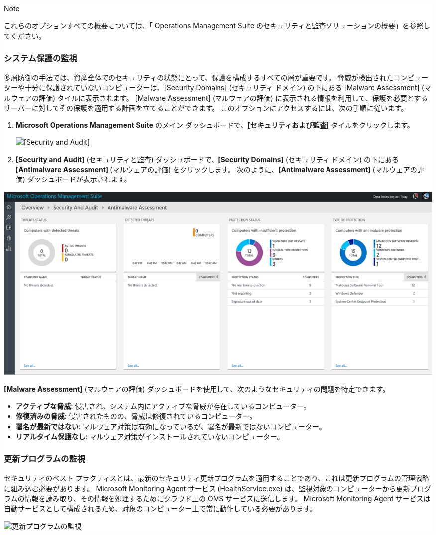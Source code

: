 > [!NOTE]
> これらのオプションすべての概要については、「 [Operations Management Suite のセキュリティと監査ソリューションの概要](oms-security-getting-started.md)」を参照してください。
> 
> 

### <a name="monitoring-system-protection"></a>システム保護の監視
多層防御の手法では、資産全体でのセキュリティの状態にとって、保護を構成するすべての層が重要です。 脅威が検出されたコンピューターや十分に保護されていないコンピューターは、[Security Domains] \(セキュリティ ドメイン) の下にある [Malware Assessment] \(マルウェアの評価) タイルに表示されます。 [Malware Assessment] \(マルウェアの評価) に表示される情報を利用して、保護を必要とするサーバーに対してその保護を適用する計画を立てることができます。 このオプションにアクセスするには、次の手順に従います。

1. **Microsoft Operations Management Suite** のメイン ダッシュボードで、**[セキュリティおよび監査]** タイルをクリックします。
   
    ![[Security and Audit]](./media/oms-security-responding-alerts/oms-security-responding-alerts-fig1.png)
2. **[Security and Audit]** \(セキュリティと監査) ダッシュボードで、**[Security Domains]** (セキュリティ ドメイン) の下にある **[Antimalware Assessment]** \(マルウェアの評価) をクリックします。 次のように、**[Antimalware Assessment]** \(マルウェアの評価) ダッシュボードが表示されます。

![マルウェアの評価](./media/oms-security-monitoring-resources/oms-security-monitoring-resources-fig2-ga.png)

**[Malware Assessment]** (マルウェアの評価) ダッシュボードを使用して、次のようなセキュリティの問題を特定できます。

* **アクティブな脅威**: 侵害され、システム内にアクティブな脅威が存在しているコンピューター。
* **修復済みの脅威**: 侵害されたものの、脅威は修復されているコンピューター。
* **署名が最新ではない**: マルウェア対策は有効になっているが、署名が最新ではないコンピューター。
* **リアルタイム保護なし**: マルウェア対策がインストールされていないコンピューター。

### <a name="monitoring-updates"></a>更新プログラムの監視
セキュリティのベスト プラクティスとは、最新のセキュリティ更新プログラムを適用することであり、これは更新プログラムの管理戦略に組み込む必要があります。 Microsoft Monitoring Agent サービス (HealthService.exe) は、監視対象のコンピューターから更新プログラムの情報を読み取り、その情報を処理するためにクラウド上の OMS サービスに送信します。 Microsoft Monitoring Agent サービスは自動サービスとして構成されるため、対象のコンピューター上で常に動作している必要があります。

![更新プログラムの監視](./media/oms-security-monitoring-resources/oms-security-monitoring-resources-fig3.png)
